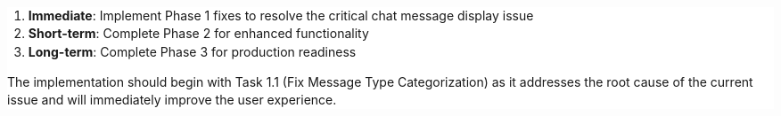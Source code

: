 1. **Immediate**: Implement Phase 1 fixes to resolve the critical chat message display issue
2. **Short-term**: Complete Phase 2 for enhanced functionality
3. **Long-term**: Complete Phase 3 for production readiness

The implementation should begin with Task 1.1 (Fix Message Type Categorization) as it addresses the root cause of the current issue and will immediately improve the user experience.

